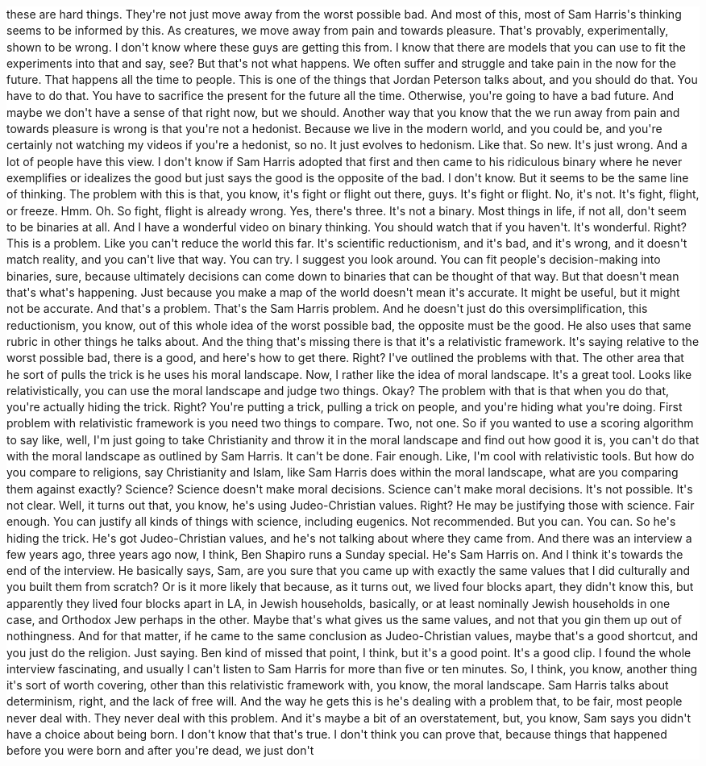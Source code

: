 these are hard things. They're not just move away from the worst possible bad. And most of this, most of Sam Harris's thinking seems to be informed by this. As creatures, we move away from pain and towards pleasure. That's provably, experimentally, shown to be wrong. I don't know where these guys are getting this from. I know that there are models that you can use to fit the experiments into that and say, see? But that's not what happens. We often suffer and struggle and take pain in the now for the future. That happens all the time to people. This is one of the things that Jordan Peterson talks about, and you should do that. You have to do that. You have to sacrifice the present for the future all the time. Otherwise, you're going to have a bad future. And maybe we don't have a sense of that right now, but we should. Another way that you know that the we run away from pain and towards pleasure is wrong is that you're not a hedonist. Because we live in the modern world, and you could be, and you're certainly not watching my videos if you're a hedonist, so no. It just evolves to hedonism. Like that. So new. It's just wrong. And a lot of people have this view. I don't know if Sam Harris adopted that first and then came to his ridiculous binary where he never exemplifies or idealizes the good but just says the good is the opposite of the bad. I don't know. But it seems to be the same line of thinking. The problem with this is that, you know, it's fight or flight out there, guys. It's fight or flight. No, it's not. It's fight, flight, or freeze. Hmm. Oh. So fight, flight is already wrong. Yes, there's three. It's not a binary. Most things in life, if not all, don't seem to be binaries at all. And I have a wonderful video on binary thinking. You should watch that if you haven't. It's wonderful. Right? This is a problem. Like you can't reduce the world this far. It's scientific reductionism, and it's bad, and it's wrong, and it doesn't match reality, and you can't live that way. You can try. I suggest you look around. You can fit people's decision-making into binaries, sure, because ultimately decisions can come down to binaries that can be thought of that way. But that doesn't mean that's what's happening. Just because you make a map of the world doesn't mean it's accurate. It might be useful, but it might not be accurate. And that's a problem. That's the Sam Harris problem. And he doesn't just do this oversimplification, this reductionism, you know, out of this whole idea of the worst possible bad, the opposite must be the good. He also uses that same rubric in other things he talks about. And the thing that's missing there is that it's a relativistic framework. It's saying relative to the worst possible bad, there is a good, and here's how to get there. Right? I've outlined the problems with that. The other area that he sort of pulls the trick is he uses his moral landscape. Now, I rather like the idea of moral landscape. It's a great tool. Looks like relativistically, you can use the moral landscape and judge two things. Okay? The problem with that is that when you do that, you're actually hiding the trick. Right? You're putting a trick, pulling a trick on people, and you're hiding what you're doing. First problem with relativistic framework is you need two things to compare. Two, not one. So if you wanted to use a scoring algorithm to say like, well, I'm just going to take Christianity and throw it in the moral landscape and find out how good it is, you can't do that with the moral landscape as outlined by Sam Harris. It can't be done. Fair enough. Like, I'm cool with relativistic tools. But how do you compare to religions, say Christianity and Islam, like Sam Harris does within the moral landscape, what are you comparing them against exactly? Science? Science doesn't make moral decisions. Science can't make moral decisions. It's not possible. It's not clear. Well, it turns out that, you know, he's using Judeo-Christian values. Right? He may be justifying those with science. Fair enough. You can justify all kinds of things with science, including eugenics. Not recommended. But you can. You can. So he's hiding the trick. He's got Judeo-Christian values, and he's not talking about where they came from. And there was an interview a few years ago, three years ago now, I think, Ben Shapiro runs a Sunday special. He's Sam Harris on. And I think it's towards the end of the interview. He basically says, Sam, are you sure that you came up with exactly the same values that I did culturally and you built them from scratch? Or is it more likely that because, as it turns out, we lived four blocks apart, they didn't know this, but apparently they lived four blocks apart in LA, in Jewish households, basically, or at least nominally Jewish households in one case, and Orthodox Jew perhaps in the other. Maybe that's what gives us the same values, and not that you gin them up out of nothingness. And for that matter, if he came to the same conclusion as Judeo-Christian values, maybe that's a good shortcut, and you just do the religion. Just saying. Ben kind of missed that point, I think, but it's a good point. It's a good clip. I found the whole interview fascinating, and usually I can't listen to Sam Harris for more than five or ten minutes. So, I think, you know, another thing it's sort of worth covering, other than this relativistic framework with, you know, the moral landscape. Sam Harris talks about determinism, right, and the lack of free will. And the way he gets this is he's dealing with a problem that, to be fair, most people never deal with. They never deal with this problem. And it's maybe a bit of an overstatement, but, you know, Sam says you didn't have a choice about being born. I don't know that that's true. I don't think you can prove that, because things that happened before you were born and after you're dead, we just don't